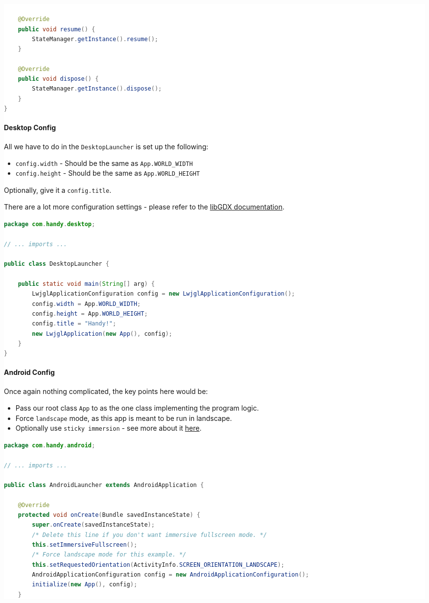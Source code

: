 ```java

    @Override
    public void resume() {
        StateManager.getInstance().resume();
    }

    @Override
    public void dispose() {
        StateManager.getInstance().dispose();
    }
}
```

#### Desktop Config

All we have to do in the `DesktopLauncher` is set up the following:
- `config.width` - Should be the same as `App.WORLD_WIDTH`
- `config.height` - Should be the same as `App.WORLD_HEIGHT`

Optionally, give it a `config.title`.

There are a lot more configuration settings - please refer to the [libGDX documentation](https://libgdx.badlogicgames.com/nightlies/docs/api/com/badlogic/gdx/backends/lwjgl/LwjglApplicationConfiguration.html).

```java
package com.handy.desktop;

// ... imports ...

public class DesktopLauncher {

    public static void main(String[] arg) {
        LwjglApplicationConfiguration config = new LwjglApplicationConfiguration();
        config.width = App.WORLD_WIDTH;
        config.height = App.WORLD_HEIGHT;
        config.title = "Handy!";
        new LwjglApplication(new App(), config);
    }
}
```

#### Android Config
Once again nothing complicated, the key points here would be:
- Pass our root class `App` to as the one class implementing the program logic.
- Force `landscape` mode, as this app is meant to be run in landscape.
- Optionally use `sticky immersion` - see more about it [here](https://developer.android.com/training/system-ui/immersive.html).

```java
package com.handy.android;

// ... imports ...

public class AndroidLauncher extends AndroidApplication {

    @Override
    protected void onCreate(Bundle savedInstanceState) {
        super.onCreate(savedInstanceState);
        /* Delete this line if you don't want immersive fullscreen mode. */
        this.setImmersiveFullscreen();
        /* Force landscape mode for this example. */
        this.setRequestedOrientation(ActivityInfo.SCREEN_ORIENTATION_LANDSCAPE);
        AndroidApplicationConfiguration config = new AndroidApplicationConfiguration();
        initialize(new App(), config);
    }
```